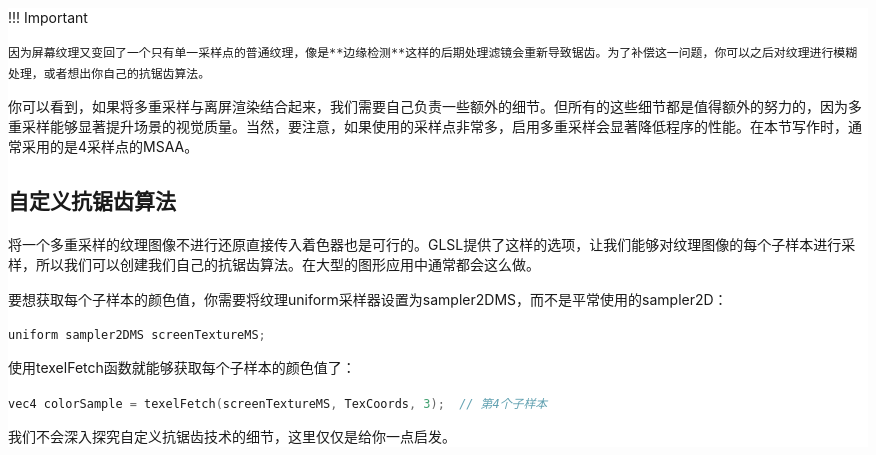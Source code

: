 !!! Important

    因为屏幕纹理又变回了一个只有单一采样点的普通纹理，像是**边缘检测**这样的后期处理滤镜会重新导致锯齿。为了补偿这一问题，你可以之后对纹理进行模糊处理，或者想出你自己的抗锯齿算法。

你可以看到，如果将多重采样与离屏渲染结合起来，我们需要自己负责一些额外的细节。但所有的这些细节都是值得额外的努力的，因为多重采样能够显著提升场景的视觉质量。当然，要注意，如果使用的采样点非常多，启用多重采样会显著降低程序的性能。在本节写作时，通常采用的是4采样点的MSAA。

## 自定义抗锯齿算法

将一个多重采样的纹理图像不进行还原直接传入着色器也是可行的。GLSL提供了这样的选项，让我们能够对纹理图像的每个子样本进行采样，所以我们可以创建我们自己的抗锯齿算法。在大型的图形应用中通常都会这么做。

要想获取每个子样本的颜色值，你需要将纹理uniform采样器设置为<fun>sampler2DMS</fun>，而不是平常使用的<fun>sampler2D</fun>：

```c++
uniform sampler2DMS screenTextureMS;
```

使用<fun>texelFetch</fun>函数就能够获取每个子样本的颜色值了：

```c++
vec4 colorSample = texelFetch(screenTextureMS, TexCoords, 3);  // 第4个子样本
```

我们不会深入探究自定义抗锯齿技术的细节，这里仅仅是给你一点启发。